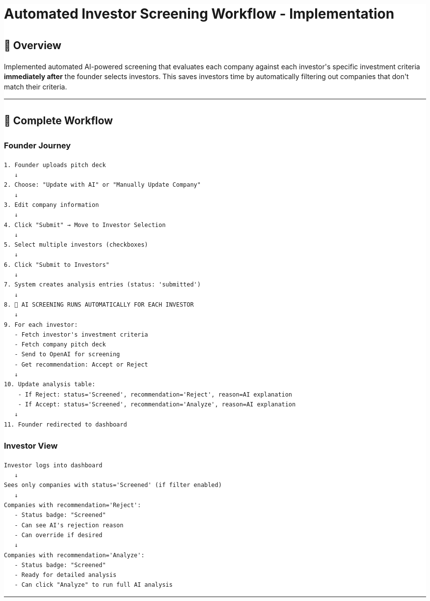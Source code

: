 # Automated Investor Screening Workflow - Implementation

## 🎯 Overview

Implemented automated AI-powered screening that evaluates each company against each investor's specific investment criteria **immediately after** the founder selects investors. This saves investors time by automatically filtering out companies that don't match their criteria.

---

## 🔄 Complete Workflow

### Founder Journey

```
1. Founder uploads pitch deck
   ↓
2. Choose: "Update with AI" or "Manually Update Company"
   ↓
3. Edit company information
   ↓
4. Click "Submit" → Move to Investor Selection
   ↓
5. Select multiple investors (checkboxes)
   ↓
6. Click "Submit to Investors"
   ↓
7. System creates analysis entries (status: 'submitted')
   ↓
8. 🤖 AI SCREENING RUNS AUTOMATICALLY FOR EACH INVESTOR
   ↓
9. For each investor:
   - Fetch investor's investment criteria
   - Fetch company pitch deck
   - Send to OpenAI for screening
   - Get recommendation: Accept or Reject
   ↓
10. Update analysis table:
    - If Reject: status='Screened', recommendation='Reject', reason=AI explanation
    - If Accept: status='Screened', recommendation='Analyze', reason=AI explanation
   ↓
11. Founder redirected to dashboard
```

### Investor View

```
Investor logs into dashboard
   ↓
Sees only companies with status='Screened' (if filter enabled)
   ↓
Companies with recommendation='Reject':
   - Status badge: "Screened"
   - Can see AI's rejection reason
   - Can override if desired
   ↓
Companies with recommendation='Analyze':
   - Status badge: "Screened"
   - Ready for detailed analysis
   - Can click "Analyze" to run full AI analysis
```

---